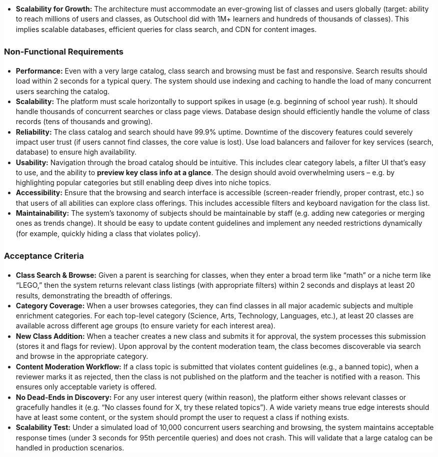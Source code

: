 - **Scalability for Growth:** The architecture must accommodate an ever-growing list of classes and users globally (target: ability to reach millions of users and classes, as Outschool did with 1M+ learners and hundreds of thousands of classes). This implies scalable databases, efficient queries for class search, and CDN for content images.

### Non-Functional Requirements

- **Performance:** Even with a very large catalog, class search and browsing must be fast and responsive. Search results should load within 2 seconds for a typical query. The system should use indexing and caching to handle the load of many concurrent users searching the catalog.
- **Scalability:** The platform must scale horizontally to support spikes in usage (e.g. beginning of school year rush). It should handle thousands of concurrent searches or class page views. Database design should efficiently handle the volume of class records (tens of thousands and growing).
- **Reliability:** The class catalog and search should have 99.9% uptime. Downtime of the discovery features could severely impact user trust (if users cannot find classes, the core value is lost). Use load balancers and failover for key services (search, database) to ensure high availability.
- **Usability:** Navigation through the broad catalog should be intuitive. This includes clear category labels, a filter UI that’s easy to use, and the ability to **preview key class info at a glance**. The design should avoid overwhelming users – e.g. by highlighting popular categories but still enabling deep dives into niche topics.
- **Accessibility:** Ensure that the browsing and search interface is accessible (screen-reader friendly, proper contrast, etc.) so that users of all abilities can explore class offerings. This includes accessible filters and keyboard navigation for the class list.
- **Maintainability:** The system’s taxonomy of subjects should be maintainable by staff (e.g. adding new categories or merging ones as trends change). It should be easy to update content guidelines and implement any needed restrictions dynamically (for example, quickly hiding a class that violates policy).

### Acceptance Criteria

- **Class Search & Browse:** Given a parent is searching for classes, when they enter a broad term like “math” or a niche term like “LEGO,” then the system returns relevant class listings (with appropriate filters) within 2 seconds and displays at least 20 results, demonstrating the breadth of offerings.
- **Category Coverage:** When a user browses categories, they can find classes in all major academic subjects and multiple enrichment categories. For each top-level category (Science, Arts, Technology, Languages, etc.), at least 20 classes are available across different age groups (to ensure variety for each interest area).
- **New Class Addition:** When a teacher creates a new class and submits it for approval, the system processes this submission (stores it and flags for review). Upon approval by the content moderation team, the class becomes discoverable via search and browse in the appropriate category.
- **Content Moderation Workflow:** If a class topic is submitted that violates content guidelines (e.g., a banned topic), when a reviewer marks it as rejected, then the class is not published on the platform and the teacher is notified with a reason. This ensures only acceptable variety is offered.
- **No Dead-Ends in Discovery:** For any user interest query (within reason), the platform either shows relevant classes or gracefully handles it (e.g. “No classes found for X, try these related topics”). A wide variety means true edge interests should have at least some content, or the system should prompt the user to request a class if nothing exists.
- **Scalability Test:** Under a simulated load of 10,000 concurrent users searching and browsing, the system maintains acceptable response times (under 3 seconds for 95th percentile queries) and does not crash. This will validate that a large catalog can be handled in production scenarios.
